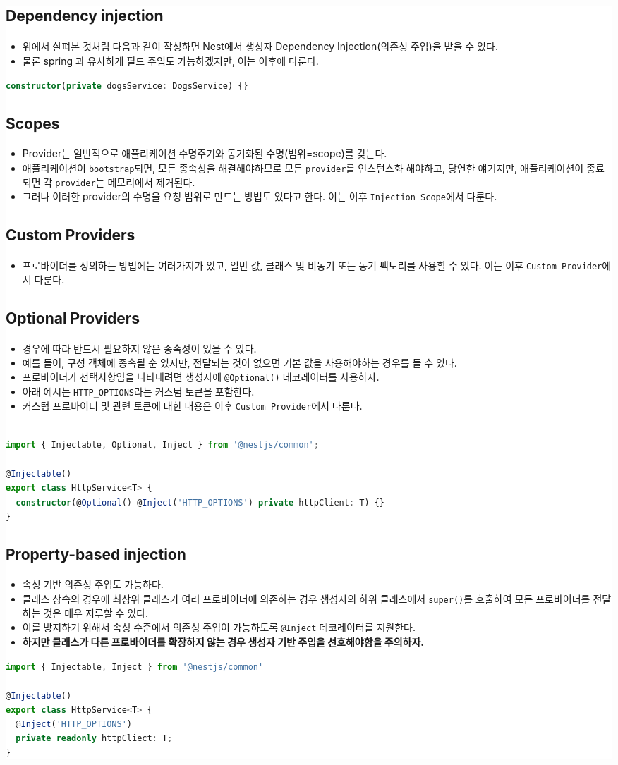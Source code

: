 ## Dependency injection

- 위에서 살펴본 것처럼 다음과 같이 작성하면 Nest에서 생성자 Dependency Injection(의존성 주입)을 받을 수 있다.
- 물론 spring 과 유사하게 필드 주입도 가능하겠지만, 이는 이후에 다룬다.

``` ts
constructor(private dogsService: DogsService) {}
```

## Scopes

- Provider는 일반적으로 애플리케이션 수명주기와 동기화된 수명(범위=scope)를 갖는다.
- 애플리케이션이 `bootstrap`되면, 모든 종속성을 해결해야하므로 모든 `provider`를 인스턴스화 해야하고, 당연한 얘기지만, 애플리케이션이 종료되면 각 `provider`는 메모리에서 제거된다.
- 그러나 이러한 provider의 수명을 요청 범위로 만드는 방법도 있다고 한다. 이는 이후 `Injection Scope`에서 다룬다.

## Custom Providers

- 프로바이더를 정의하는 방법에는 여러가지가 있고, 일반 값, 클래스 및 비동기 또는 동기 팩토리를 사용할 수 있다. 이는 이후 `Custom Provider`에서 다룬다.

## Optional Providers

- 경우에 따라 반드시 필요하지 않은 종속성이 있을 수 있다.
- 예를 들어, 구성 객체에 종속될 순 있지만, 전달되는 것이 없으면 기본 값을 사용해야하는 경우를 들 수 있다.
- 프로바이더가 선택사항임을 나타내려면 생성자에 `@Optional()` 데코레이터를 사용하자.
- 아래 예시는 `HTTP_OPTIONS`라는 커스텀 토큰을 포함한다.
- 커스텀 프로바이더 및 관련 토큰에 대한 내용은 이후 `Custom Provider`에서 다룬다.

``` ts

import { Injectable, Optional, Inject } from '@nestjs/common';

@Injectable()
export class HttpService<T> {
  constructor(@Optional() @Inject('HTTP_OPTIONS') private httpClient: T) {}
}
```

## Property-based injection

- 속성 기반 의존성 주입도 가능하다.
- 클래스 상속의 경우에 최상위 클래스가 여러 프로바이더에 의존하는 경우 생성자의 하위 클래스에서 `super()`를 호출하여 모든 프로바이더를 전달하는 것은 매우 지루할 수 있다.
- 이를 방지하기 위해서 속성 수준에서 의존성 주입이 가능하도록 `@Inject` 데코레이터를 지원한다.
- **하지만 클래스가 다른 프로바이더를 확장하지 않는 경우 생성자 기반 주입을 선호해야함을 주의하자.**

``` ts
import { Injectable, Inject } from '@nestjs/common'

@Injectable()
export class HttpService<T> {
  @Inject('HTTP_OPTIONS')
  private readonly httpCliect: T;
}

```
